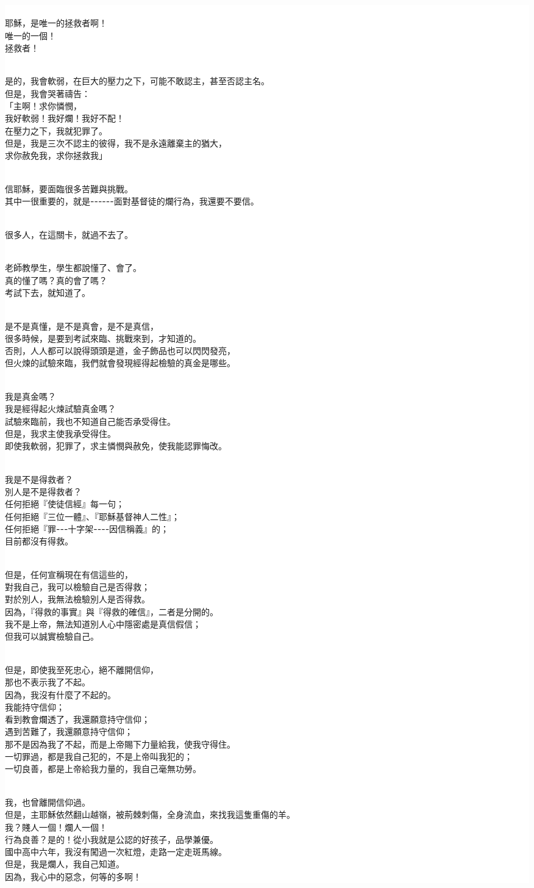 <p><br/>
耶穌，是唯一的拯救者啊！<br/>
唯一的一個！<br/>
拯救者！</p>
<p><br/>
是的，我會軟弱，在巨大的壓力之下，可能不敢認主，甚至否認主名。<br/>
但是，我會哭著禱告：<br/>
「主啊！求你憐憫，<br/>
我好軟弱！我好爛！我好不配！<br/>
在壓力之下，我就犯罪了。<br/>
但是，我是三次不認主的彼得，我不是永遠離棄主的猶大，<br/>
求你赦免我，求你拯救我」</p>
<p><br/>
信耶穌，要面臨很多苦難與挑戰。<br/>
其中一很重要的，就是------面對基督徒的爛行為，我還要不要信。</p>
<p><br/>
很多人，在這關卡，就過不去了。</p>
<p><br/>
老師教學生，學生都說懂了、會了。<br/>
真的懂了嗎？真的會了嗎？<br/>
考試下去，就知道了。</p>
<p><br/>
是不是真懂，是不是真會，是不是真信，<br/>
很多時候，是要到考試來臨、挑戰來到，才知道的。<br/>
否則，人人都可以說得頭頭是道，金子飾品也可以閃閃發亮，<br/>
但火煉的試驗來臨，我們就會發現經得起檢驗的真金是哪些。</p>
<p><br/>
我是真金嗎？<br/>
我是經得起火煉試驗真金嗎？<br/>
試驗來臨前，我也不知道自己能否承受得住。<br/>
但是，我求主使我承受得住。<br/>
即使我軟弱，犯罪了，求主憐憫與赦免，使我能認罪悔改。</p>
<p><br/>
我是不是得救者？<br/>
別人是不是得救者？<br/>
任何拒絕『使徒信經』每一句；<br/>
任何拒絕『三位一體』、『耶穌基督神人二性』；<br/>
任何拒絕『罪---十字架----因信稱義』的；<br/>
目前都沒有得救。</p>
<p><br/>
但是，任何宣稱現在有信這些的，<br/>
對我自己，我可以檢驗自己是否得救；<br/>
對於別人，我無法檢驗別人是否得救。<br/>
因為，『得救的事實』與『得救的確信』，二者是分開的。<br/>
我不是上帝，無法知道別人心中隱密處是真信假信；<br/>
但我可以誠實檢驗自己。</p>
<p><br/>
但是，即使我至死忠心，絕不離開信仰，<br/>
那也不表示我了不起。<br/>
因為，我沒有什麼了不起的。<br/>
我能持守信仰；<br/>
看到教會爛透了，我還願意持守信仰；<br/>
遇到苦難了，我還願意持守信仰；<br/>
那不是因為我了不起，而是上帝賜下力量給我，使我守得住。<br/>
一切罪過，都是我自己犯的，不是上帝叫我犯的；<br/>
一切良善，都是上帝給我力量的，我自己毫無功勞。</p>
<p><br/>
我，也曾離開信仰過。<br/>
但是，主耶穌依然翻山越嶺，被荊棘刺傷，全身流血，來找我這隻重傷的羊。<br/>
我？賤人一個！爛人一個！<br/>
行為良善？是的！從小我就是公認的好孩子，品學兼優。<br/>
國中高中六年，我沒有闖過一次紅燈，走路一定走斑馬線。<br/>
但是，我是爛人，我自己知道。<br/>
因為，我心中的惡念，何等的多啊！<br/>